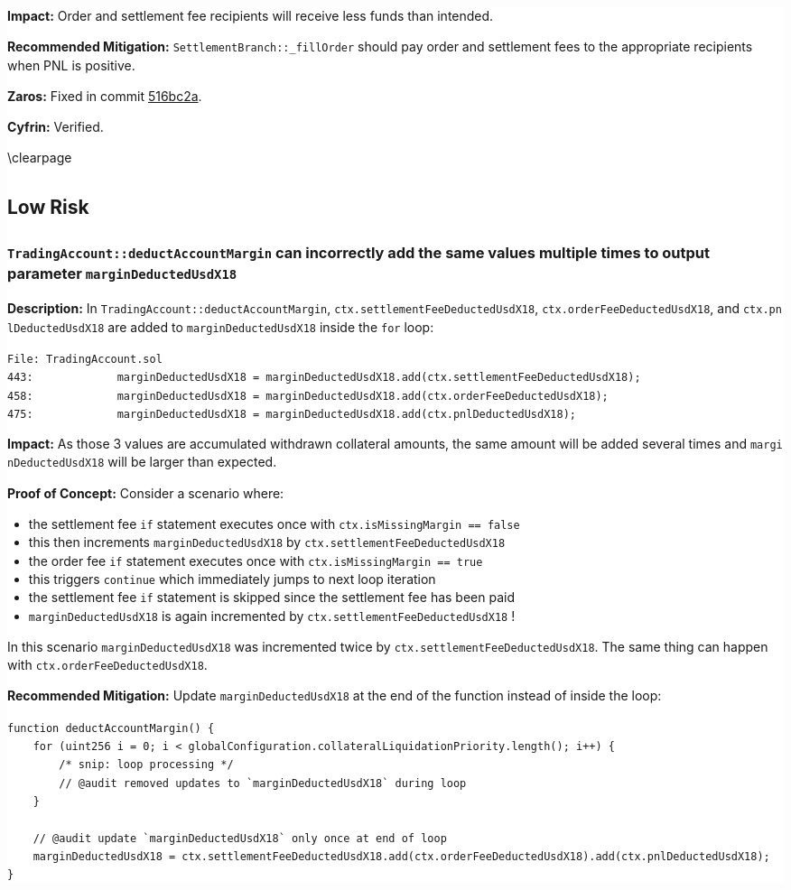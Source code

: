 **Impact:** Order and settlement fee recipients will receive less funds than intended.

**Recommended Mitigation:** `SettlementBranch::_fillOrder` should pay order and settlement fees to the appropriate recipients when PNL is positive.

**Zaros:** Fixed in commit [516bc2a](https://github.com/zaros-labs/zaros-core/commit/516bc2ad61d64e94654db500a93bd19567ca01e5).

**Cyfrin:** Verified.

\clearpage
## Low Risk


### `TradingAccount::deductAccountMargin` can incorrectly add the same values multiple times to output parameter `marginDeductedUsdX18`

**Description:** In `TradingAccount::deductAccountMargin`, `ctx.settlementFeeDeductedUsdX18`, `ctx.orderFeeDeductedUsdX18`, and `ctx.pnlDeductedUsdX18` are added to `marginDeductedUsdX18` inside the `for` loop:
```solidity
File: TradingAccount.sol
443:             marginDeductedUsdX18 = marginDeductedUsdX18.add(ctx.settlementFeeDeductedUsdX18);
458:             marginDeductedUsdX18 = marginDeductedUsdX18.add(ctx.orderFeeDeductedUsdX18);
475:             marginDeductedUsdX18 = marginDeductedUsdX18.add(ctx.pnlDeductedUsdX18);
```

**Impact:** As those 3 values are accumulated withdrawn collateral amounts, the same amount will be added several times and `marginDeductedUsdX18` will be larger than expected.

**Proof of Concept:** Consider a scenario where:
* the settlement fee `if` statement executes once with `ctx.isMissingMargin == false`
* this then increments `marginDeductedUsdX18` by `ctx.settlementFeeDeductedUsdX18`
* the order fee `if` statement executes once with `ctx.isMissingMargin == true`
* this triggers `continue` which immediately jumps to next loop iteration
* the settlement fee `if` statement is skipped since the settlement fee has been paid
* `marginDeductedUsdX18` is again incremented by `ctx.settlementFeeDeductedUsdX18` !

In this scenario `marginDeductedUsdX18` was incremented twice by `ctx.settlementFeeDeductedUsdX18`. The same thing can happen with `ctx.orderFeeDeductedUsdX18`.

**Recommended Mitigation:** Update `marginDeductedUsdX18` at the end of the function instead of inside the loop:

```solidity
function deductAccountMargin() {
    for (uint256 i = 0; i < globalConfiguration.collateralLiquidationPriority.length(); i++) {
        /* snip: loop processing */
        // @audit removed updates to `marginDeductedUsdX18` during loop
    }

    // @audit update `marginDeductedUsdX18` only once at end of loop
    marginDeductedUsdX18 = ctx.settlementFeeDeductedUsdX18.add(ctx.orderFeeDeductedUsdX18).add(ctx.pnlDeductedUsdX18);
}
```
